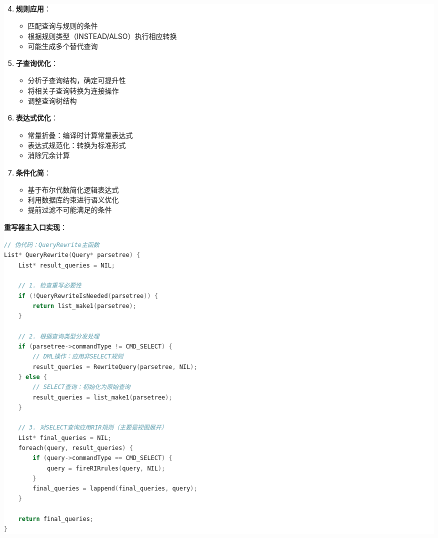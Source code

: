 4. **规则应用**：
   - 匹配查询与规则的条件
   - 根据规则类型（INSTEAD/ALSO）执行相应转换
   - 可能生成多个替代查询

5. **子查询优化**：
   - 分析子查询结构，确定可提升性
   - 将相关子查询转换为连接操作
   - 调整查询树结构

6. **表达式优化**：
   - 常量折叠：编译时计算常量表达式
   - 表达式规范化：转换为标准形式
   - 消除冗余计算

7. **条件化简**：
   - 基于布尔代数简化逻辑表达式
   - 利用数据库约束进行语义优化
   - 提前过滤不可能满足的条件

**重写器主入口实现**：

```c
// 伪代码：QueryRewrite主函数
List* QueryRewrite(Query* parsetree) {
    List* result_queries = NIL;
    
    // 1. 检查重写必要性
    if (!QueryRewriteIsNeeded(parsetree)) {
        return list_make1(parsetree);
    }
    
    // 2. 根据查询类型分发处理
    if (parsetree->commandType != CMD_SELECT) {
        // DML操作：应用非SELECT规则
        result_queries = RewriteQuery(parsetree, NIL);
    } else {
        // SELECT查询：初始化为原始查询
        result_queries = list_make1(parsetree);
    }
    
    // 3. 对SELECT查询应用RIR规则（主要是视图展开）
    List* final_queries = NIL;
    foreach(query, result_queries) {
        if (query->commandType == CMD_SELECT) {
            query = fireRIRrules(query, NIL);
        }
        final_queries = lappend(final_queries, query);
    }
    
    return final_queries;
}
```
